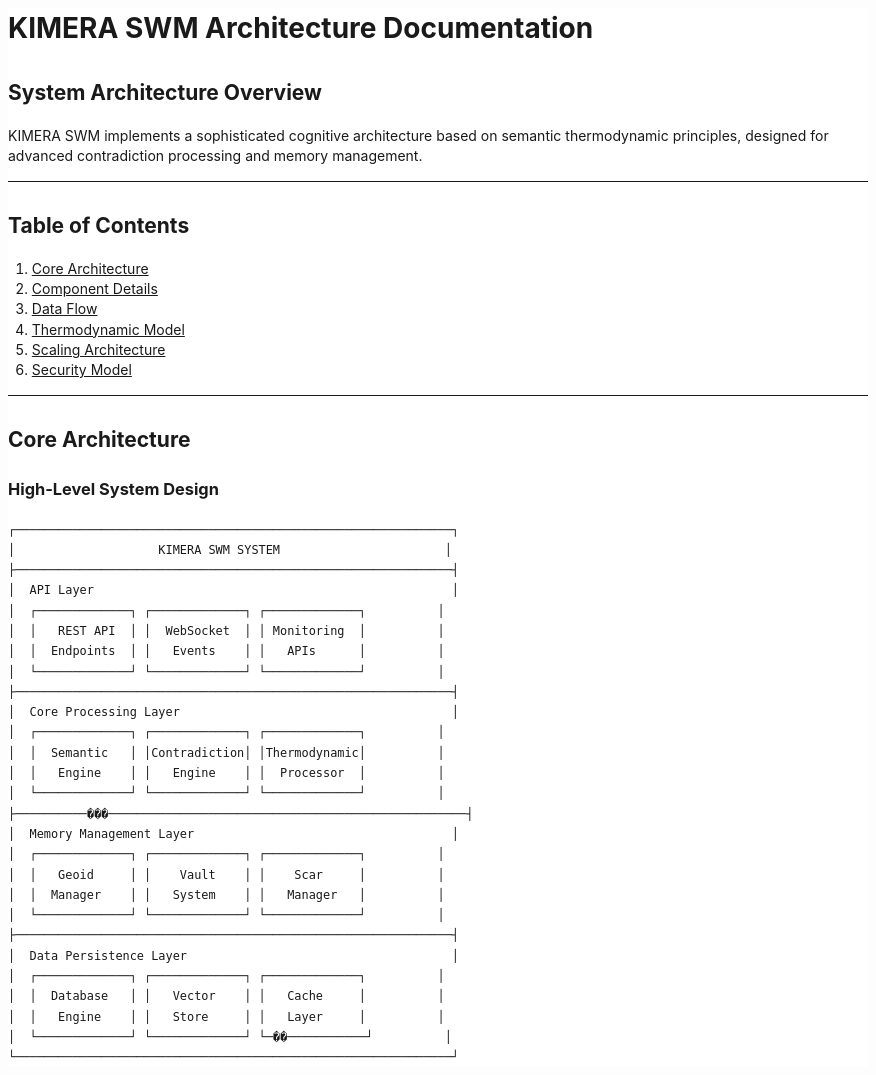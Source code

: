 # KIMERA SWM Architecture Documentation

## System Architecture Overview

KIMERA SWM implements a sophisticated cognitive architecture based on semantic thermodynamic principles, designed for advanced contradiction processing and memory management.

---

## Table of Contents

1. [Core Architecture](#core-architecture)
2. [Component Details](#component-details)
3. [Data Flow](#data-flow)
4. [Thermodynamic Model](#thermodynamic-model)
5. [Scaling Architecture](#scaling-architecture)
6. [Security Model](#security-model)

---

## Core Architecture

### High-Level System Design

```
┌─────────────────────────────────────────────────────────────┐
│                    KIMERA SWM SYSTEM                       │
├─────────────────────────────────────────────────────────────┤
│  API Layer                                                  │
│  ┌─────────────┐ ┌─────────────┐ ┌─────────────┐          │
│  │   REST API  │ │  WebSocket  │ │ Monitoring  │          │
│  │  Endpoints  │ │   Events    │ │   APIs      │          │
│  └─────────────┘ └─────────────┘ └─────────────┘          │
├─────────────────────────────────────────────────────────────┤
│  Core Processing Layer                                      │
│  ┌─────────────┐ ┌─────────────┐ ┌─────────────┐          │
│  │  Semantic   │ │Contradiction│ │Thermodynamic│          │
│  │   Engine    │ │   Engine    │ │  Processor  │          │
│  └─────────────┘ └─────────────┘ └─────────────┘          │
├──────────���──────────────────────────────────────────────────┤
│  Memory Management Layer                                    │
│  ┌─────────────┐ ┌─────────────┐ ┌─────────────┐          │
│  │   Geoid     │ │    Vault    │ │    Scar     │          │
│  │  Manager    │ │   System    │ │   Manager   │          │
│  └─────────────┘ └─────────────┘ └─────────────┘          │
├─────────────────────────────────────────────────────────────┤
│  Data Persistence Layer                                     │
│  ┌─────────────┐ ┌─────────────┐ ┌─────────────┐          │
│  │  Database   │ │   Vector    │ │   Cache     │          │
│  │   Engine    │ │   Store     │ │   Layer     │          │
│  └─────────────┘ └─────────────┘ └─��───────────┘          │
└─────────────────────────────────────────────────────────────┘
```
